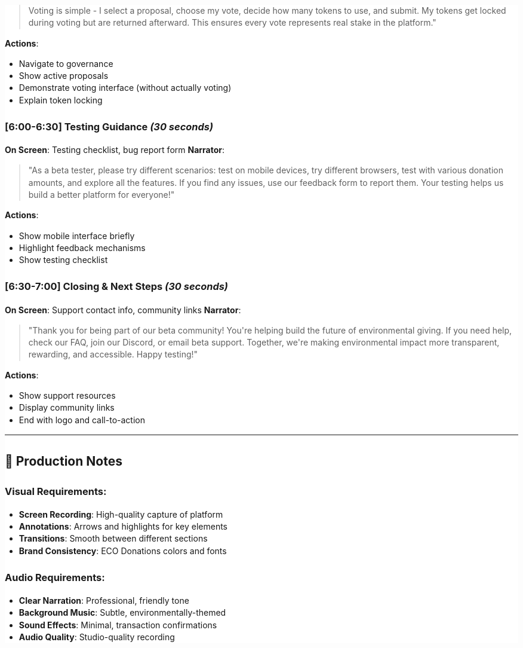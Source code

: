> Voting is simple - I select a proposal, choose my vote, decide how many tokens to use, and submit. My tokens get locked during voting but are returned afterward. This ensures every vote represents real stake in the platform."

**Actions**:
- Navigate to governance
- Show active proposals
- Demonstrate voting interface (without actually voting)
- Explain token locking

### **[6:00-6:30] Testing Guidance** *(30 seconds)*

**On Screen**: Testing checklist, bug report form
**Narrator**:
> "As a beta tester, please try different scenarios: test on mobile devices, try different browsers, test with various donation amounts, and explore all the features. If you find any issues, use our feedback form to report them. Your testing helps us build a better platform for everyone!"

**Actions**:
- Show mobile interface briefly
- Highlight feedback mechanisms
- Show testing checklist

### **[6:30-7:00] Closing & Next Steps** *(30 seconds)*

**On Screen**: Support contact info, community links
**Narrator**:
> "Thank you for being part of our beta community! You're helping build the future of environmental giving. If you need help, check our FAQ, join our Discord, or email beta support. Together, we're making environmental impact more transparent, rewarding, and accessible. Happy testing!"

**Actions**:
- Show support resources
- Display community links
- End with logo and call-to-action

---

## 🎥 **Production Notes**

### **Visual Requirements**:
- **Screen Recording**: High-quality capture of platform
- **Annotations**: Arrows and highlights for key elements
- **Transitions**: Smooth between different sections
- **Brand Consistency**: ECO Donations colors and fonts

### **Audio Requirements**:
- **Clear Narration**: Professional, friendly tone
- **Background Music**: Subtle, environmentally-themed
- **Sound Effects**: Minimal, transaction confirmations
- **Audio Quality**: Studio-quality recording
